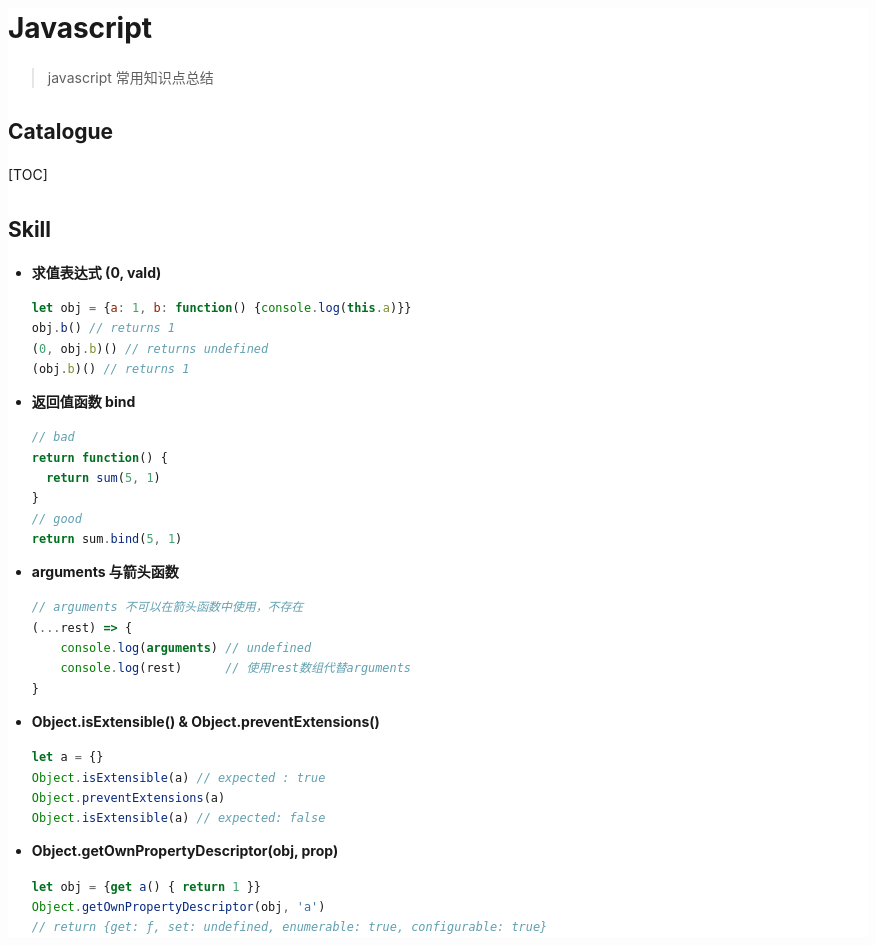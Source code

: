 # Javascript

> javascript 常用知识点总结



## Catalogue

[TOC]

## Skill

* **求值表达式 (0, vald)**

  ```js
  let obj = {a: 1, b: function() {console.log(this.a)}}
  obj.b() // returns 1
  (0, obj.b)() // returns undefined
  (obj.b)() // returns 1
  ```

* **返回值函数 bind**

  ```js
  // bad 
  return function() {
    return sum(5, 1)
  }
  // good
  return sum.bind(5, 1)
  ```

* **arguments 与箭头函数**

  ```js
  // arguments 不可以在箭头函数中使用，不存在
  (...rest) => {
      console.log(arguments) // undefined
      console.log(rest)      // 使用rest数组代替arguments
  }
  ```

* **Object.isExtensible() & Object.preventExtensions()**

  ```js
  let a = {}
  Object.isExtensible(a) // expected : true
  Object.preventExtensions(a)
  Object.isExtensible(a) // expected: false
  ```

* **Object.getOwnPropertyDescriptor(obj, prop)**

  ```js
  let obj = {get a() { return 1 }}
  Object.getOwnPropertyDescriptor(obj, 'a')
  // return {get: ƒ, set: undefined, enumerable: true, configurable: true}
  ```

